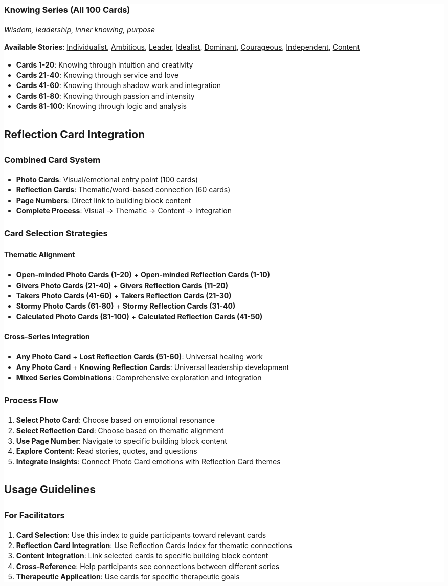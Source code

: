 ### **Knowing Series** (All 100 Cards)
*Wisdom, leadership, inner knowing, purpose*

**Available Stories**: [Individualist](../knowing/stories-tales.md#individualist), [Ambitious](../knowing/stories-tales.md#ambitious), [Leader](../knowing/stories-tales.md#leader), [Idealist](../knowing/stories-tales.md#idealist), [Dominant](../knowing/stories-tales.md#dominant), [Courageous](../knowing/stories-tales.md#courageous), [Independent](../knowing/stories-tales.md#independent), [Content](../knowing/stories-tales.md#content)

- **Cards 1-20**: Knowing through intuition and creativity
- **Cards 21-40**: Knowing through service and love
- **Cards 41-60**: Knowing through shadow work and integration
- **Cards 61-80**: Knowing through passion and intensity
- **Cards 81-100**: Knowing through logic and analysis

## Reflection Card Integration

### **Combined Card System**
- **Photo Cards**: Visual/emotional entry point (100 cards)
- **Reflection Cards**: Thematic/word-based connection (60 cards)
- **Page Numbers**: Direct link to building block content
- **Complete Process**: Visual → Thematic → Content → Integration

### **Card Selection Strategies**

#### **Thematic Alignment**
- **Open-minded Photo Cards (1-20)** + **Open-minded Reflection Cards (1-10)**
- **Givers Photo Cards (21-40)** + **Givers Reflection Cards (11-20)**
- **Takers Photo Cards (41-60)** + **Takers Reflection Cards (21-30)**
- **Stormy Photo Cards (61-80)** + **Stormy Reflection Cards (31-40)**
- **Calculated Photo Cards (81-100)** + **Calculated Reflection Cards (41-50)**

#### **Cross-Series Integration**
- **Any Photo Card** + **Lost Reflection Cards (51-60)**: Universal healing work
- **Any Photo Card** + **Knowing Reflection Cards**: Universal leadership development
- **Mixed Series Combinations**: Comprehensive exploration and integration

### **Process Flow**
1. **Select Photo Card**: Choose based on emotional resonance
2. **Select Reflection Card**: Choose based on thematic alignment
3. **Use Page Number**: Navigate to specific building block content
4. **Explore Content**: Read stories, quotes, and questions
5. **Integrate Insights**: Connect Photo Card emotions with Reflection Card themes

## Usage Guidelines

### **For Facilitators**
1. **Card Selection**: Use this index to guide participants toward relevant cards
2. **Reflection Card Integration**: Use [Reflection Cards Index](REFLECTION-CARDS-INDEX.md) for thematic connections
3. **Content Integration**: Link selected cards to specific building block content
4. **Cross-Reference**: Help participants see connections between different series
5. **Therapeutic Application**: Use cards for specific therapeutic goals
